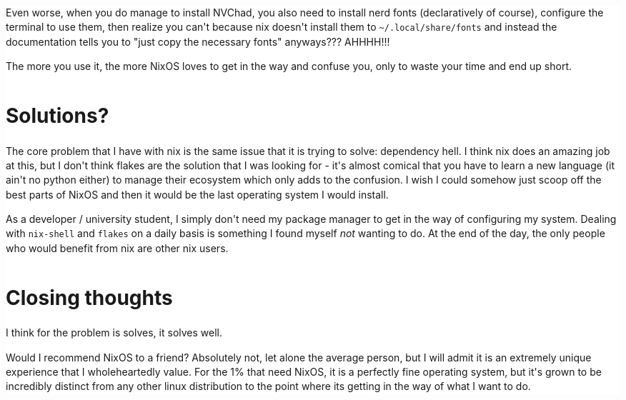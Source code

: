 Even worse, when you do manage to install NVChad, you also need to install nerd fonts (declaratively of course), configure the terminal to use them, then realize you can't because nix doesn't install them to ```~/.local/share/fonts``` and instead the documentation tells you to "just copy the necessary fonts" anyways??? AHHHH!!! 

The more you use it, the more NixOS loves to get in the way and confuse you, only to waste your time and end up short. 

# Solutions?

The core problem that I have with nix is the same issue that it is trying to solve: dependency hell. I think nix does an amazing job at this, but I don't think flakes are the solution that I was looking for - it's almost comical that you have to learn a new language (it ain't no python either) to manage their ecosystem which only adds to the confusion. I wish I could somehow just scoop off the best parts of NixOS and then it would be the last operating system I would install. 

As a developer / university student, I simply don't need my package manager to get in the way of configuring my system. Dealing with ```nix-shell``` and ```flakes``` on a daily basis is something I found myself *not* wanting to do. At the end of the day, the only people who would benefit from nix are other nix users.

# Closing thoughts

I think for the problem is solves, it solves well. 

Would I recommend NixOS to a friend? Absolutely not, let alone the average person, but I will admit it is an extremely unique experience that I wholeheartedly value. For the 1% that need NixOS, it is a perfectly fine operating system, but it's grown to be incredibly distinct from any other linux distribution to the point where its getting in the way of what I want to do.


